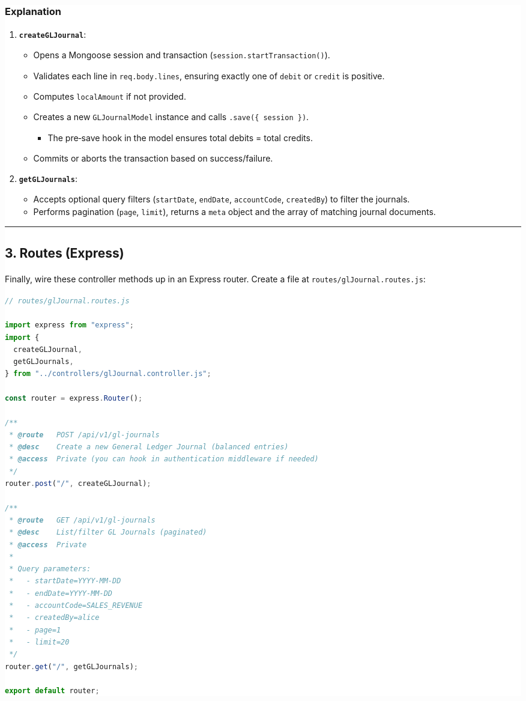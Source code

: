 ### Explanation

1. **`createGLJournal`**:

   - Opens a Mongoose session and transaction (`session.startTransaction()`).
   - Validates each line in `req.body.lines`, ensuring exactly one of `debit` or `credit` is positive.
   - Computes `localAmount` if not provided.
   - Creates a new `GLJournalModel` instance and calls `.save({ session })`.

     - The pre‐save hook in the model ensures total debits = total credits.

   - Commits or aborts the transaction based on success/failure.

2. **`getGLJournals`**:

   - Accepts optional query filters (`startDate`, `endDate`, `accountCode`, `createdBy`) to filter the journals.
   - Performs pagination (`page`, `limit`), returns a `meta` object and the array of matching journal documents.

---

## 3. Routes (Express)

Finally, wire these controller methods up in an Express router. Create a file at `routes/glJournal.routes.js`:

```js
// routes/glJournal.routes.js

import express from "express";
import {
  createGLJournal,
  getGLJournals,
} from "../controllers/glJournal.controller.js";

const router = express.Router();

/**
 * @route   POST /api/v1/gl‐journals
 * @desc    Create a new General Ledger Journal (balanced entries)
 * @access  Private (you can hook in authentication middleware if needed)
 */
router.post("/", createGLJournal);

/**
 * @route   GET /api/v1/gl‐journals
 * @desc    List/filter GL Journals (paginated)
 * @access  Private
 *
 * Query parameters:
 *   - startDate=YYYY‐MM‐DD
 *   - endDate=YYYY‐MM‐DD
 *   - accountCode=SALES_REVENUE
 *   - createdBy=alice
 *   - page=1
 *   - limit=20
 */
router.get("/", getGLJournals);

export default router;
```
